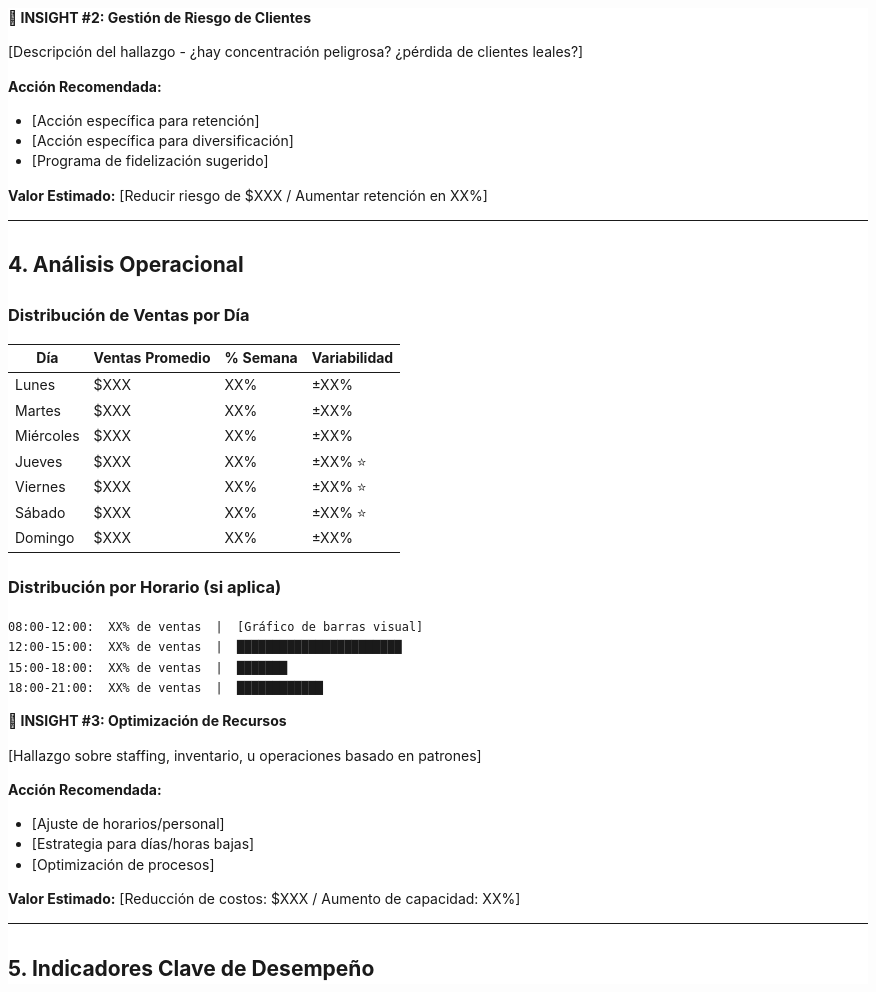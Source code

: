 **🎯 INSIGHT #2: Gestión de Riesgo de Clientes**

[Descripción del hallazgo - ¿hay concentración peligrosa? ¿pérdida de clientes leales?]

**Acción Recomendada:**
- [Acción específica para retención]
- [Acción específica para diversificación]
- [Programa de fidelización sugerido]

**Valor Estimado:** [Reducir riesgo de $XXX / Aumentar retención en XX%]

---

## 4. Análisis Operacional

### Distribución de Ventas por Día

| Día       | Ventas Promedio | % Semana | Variabilidad |
| --------- | --------------- | -------- | ------------ |
| Lunes     | $XXX            | XX%      | ±XX%         |
| Martes    | $XXX            | XX%      | ±XX%         |
| Miércoles | $XXX            | XX%      | ±XX%         |
| Jueves    | $XXX            | XX%      | ±XX% ⭐       |
| Viernes   | $XXX            | XX%      | ±XX% ⭐       |
| Sábado    | $XXX            | XX%      | ±XX% ⭐       |
| Domingo   | $XXX            | XX%      | ±XX%         |

### Distribución por Horario (si aplica)
```
08:00-12:00:  XX% de ventas  |  [Gráfico de barras visual]
12:00-15:00:  XX% de ventas  |  ███████████████████████
15:00-18:00:  XX% de ventas  |  ███████
18:00-21:00:  XX% de ventas  |  ████████████
```

**🎯 INSIGHT #3: Optimización de Recursos**

[Hallazgo sobre staffing, inventario, u operaciones basado en patrones]

**Acción Recomendada:**
- [Ajuste de horarios/personal]
- [Estrategia para días/horas bajas]
- [Optimización de procesos]

**Valor Estimado:** [Reducción de costos: $XXX / Aumento de capacidad: XX%]

---

## 5. Indicadores Clave de Desempeño


[Mes Actual]:    $[X.XX]M  
[Mes Anterior]:  $[X.XX]M  
[Mes Actual 2024]: $[X.XX]M
